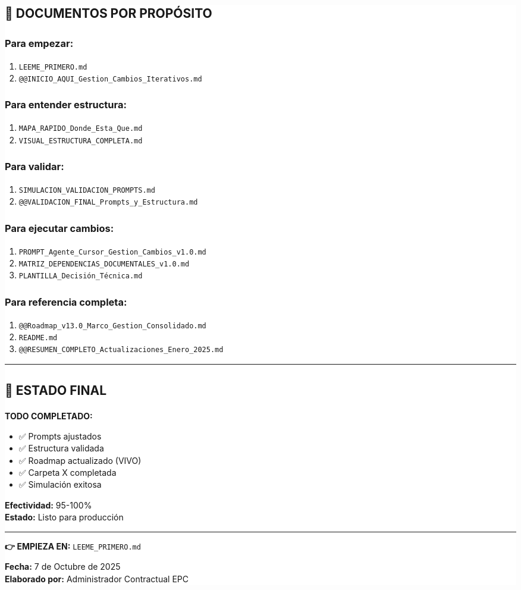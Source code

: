 ## 🎯 **DOCUMENTOS POR PROPÓSITO**

### **Para empezar:**
1. `LEEME_PRIMERO.md`
2. `@@INICIO_AQUI_Gestion_Cambios_Iterativos.md`

### **Para entender estructura:**
1. `MAPA_RAPIDO_Donde_Esta_Que.md`
2. `VISUAL_ESTRUCTURA_COMPLETA.md`

### **Para validar:**
1. `SIMULACION_VALIDACION_PROMPTS.md`
2. `@@VALIDACION_FINAL_Prompts_y_Estructura.md`

### **Para ejecutar cambios:**
1. `PROMPT_Agente_Cursor_Gestion_Cambios_v1.0.md`
2. `MATRIZ_DEPENDENCIAS_DOCUMENTALES_v1.0.md`
3. `PLANTILLA_Decisión_Técnica.md`

### **Para referencia completa:**
1. `@@Roadmap_v13.0_Marco_Gestion_Consolidado.md`
2. `README.md`
3. `@@RESUMEN_COMPLETO_Actualizaciones_Enero_2025.md`

---

## 🎉 **ESTADO FINAL**

**TODO COMPLETADO:**
- ✅ Prompts ajustados
- ✅ Estructura validada
- ✅ Roadmap actualizado (VIVO)
- ✅ Carpeta X completada
- ✅ Simulación exitosa

**Efectividad:** 95-100%  
**Estado:** Listo para producción  

---

**👉 EMPIEZA EN:** `LEEME_PRIMERO.md`

**Fecha:** 7 de Octubre de 2025  
**Elaborado por:** Administrador Contractual EPC  

